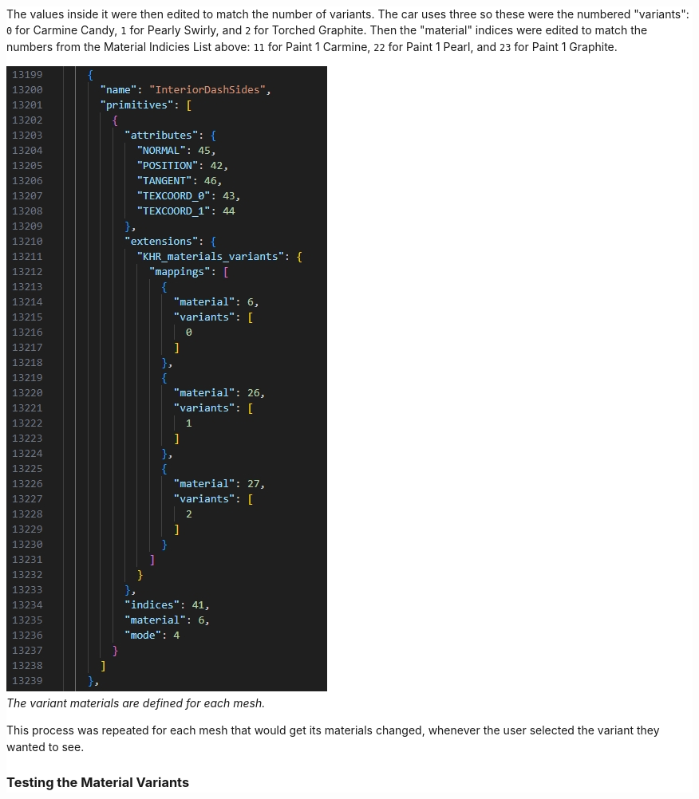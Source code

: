 The values inside it were then edited to match the number of variants. The car uses three so these were the numbered "variants": `0` for Carmine Candy, `1` for Pearly Swirly, and `2` for Torched Graphite. Then the "material" indices were edited to match the numbers from the Material Indicies List above: `11` for Paint 1 Carmine, `22` for Paint 1 Pearl, and `23` for Paint 1 Graphite.

![A screenshot of the car glTF in Visual Studio Code, in the Meshes section with the "extensions" section selected.](screenshot/variants_meshes_materials.jpg)
<br/>_The variant materials are defined for each mesh._

This process was repeated for each mesh that would get its materials changed, whenever the user selected the variant they wanted to see.


### Testing the Material Variants
